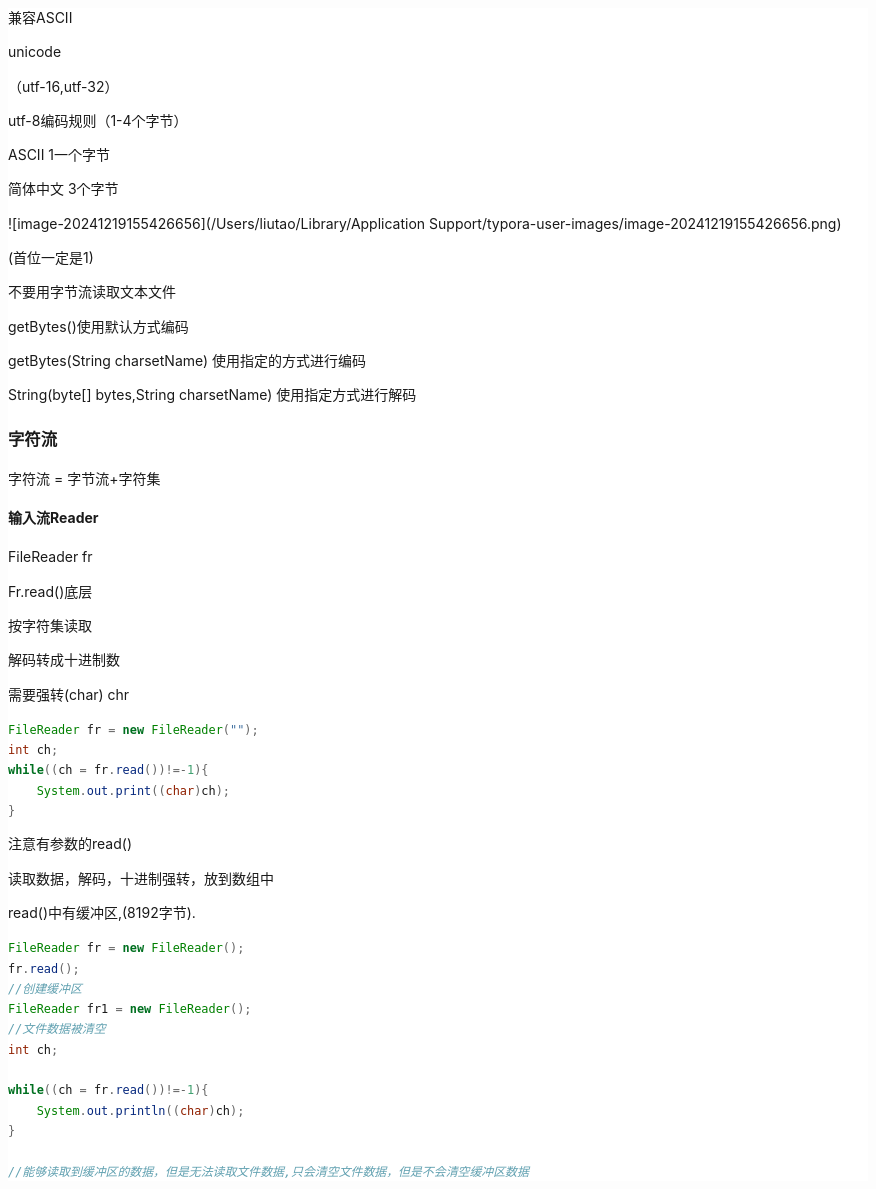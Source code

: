 兼容ASCII

unicode

（utf-16,utf-32）

utf-8编码规则（1-4个字节）

ASCII 1一个字节

简体中文 3个字节

![image-20241219155426656](/Users/liutao/Library/Application Support/typora-user-images/image-20241219155426656.png)

(首位一定是1)



不要用字节流读取文本文件

getBytes()使用默认方式编码

getBytes(String charsetName) 使用指定的方式进行编码

String(byte[] bytes,String charsetName) 使用指定方式进行解码



### 字符流

字符流 = 字节流+字符集

#### 输入流Reader

FileReader fr

Fr.read()底层

按字符集读取

解码转成十进制数

需要强转(char) chr

```java
FileReader fr = new FileReader("");
int ch;
while((ch = fr.read())!=-1){
	System.out.print((char)ch);
}
```

注意有参数的read()

读取数据，解码，十进制强转，放到数组中

read()中有缓冲区,(8192字节).

```java
FileReader fr = new FileReader();
fr.read();
//创建缓冲区
FileReader fr1 = new FileReader();
//文件数据被清空
int ch;

while((ch = fr.read())!=-1){
	System.out.println((char)ch);
}

//能够读取到缓冲区的数据，但是无法读取文件数据,只会清空文件数据，但是不会清空缓冲区数据
```
